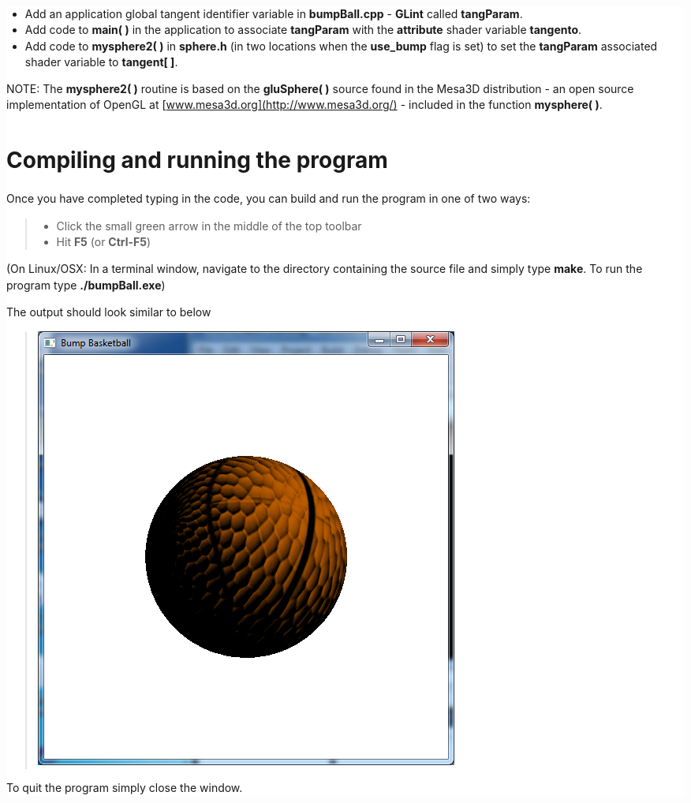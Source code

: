 -   Add an application global tangent identifier variable in **bumpBall.cpp** - **GLint** called **tangParam**.
-   Add code to **main( )** in the application to associate **tangParam** with the **attribute** shader variable **tangento**.
-   Add code to **mysphere2( )** in **sphere.h** (in two locations when the **use\_bump** flag is set) to set the **tangParam** associated shader variable to **tangent[ ]**.

NOTE: The **mysphere2( )** routine is based on the **gluSphere( )** source found in the Mesa3D distribution - an open source implementation of OpenGL at [www.mesa3d.org](http://www.mesa3d.org/) - included in the function **mysphere( )**.

Compiling and running the program
=================================

Once you have completed typing in the code, you can build and run the program in one of two ways:

> -   Click the small green arrow in the middle of the top toolbar
> -   Hit **F5** (or **Ctrl-F5**)

(On Linux/OSX: In a terminal window, navigate to the directory containing the source file and simply type **make**. To run the program type **./bumpBall.exe**)

The output should look similar to below

> ![image](images/lab22/BumpBall.png)

To quit the program simply close the window.
